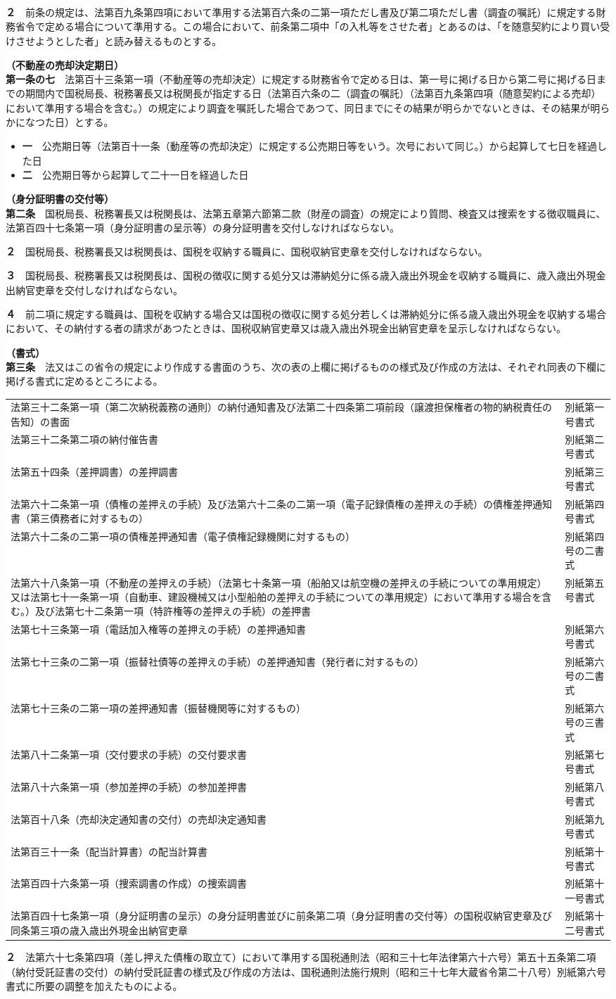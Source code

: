**２**　前条の規定は、法第百九条第四項において準用する法第百六条の二第一項ただし書及び第二項ただし書（調査の嘱託）に規定する財務省令で定める場合について準用する。この場合において、前条第二項中「の入札等をさせた者」とあるのは、「を随意契約により買い受けさせようとした者」と読み替えるものとする。  
  
**（不動産の売却決定期日）**  
**第一条の七**　法第百十三条第一項（不動産等の売却決定）に規定する財務省令で定める日は、第一号に掲げる日から第二号に掲げる日までの期間内で国税局長、税務署長又は税関長が指定する日（法第百六条の二（調査の嘱託）（法第百九条第四項（随意契約による売却）において準用する場合を含む。）の規定により調査を嘱託した場合であつて、同日までにその結果が明らかでないときは、その結果が明らかになつた日）とする。  
* **一**　公売期日等（法第百十一条（動産等の売却決定）に規定する公売期日等をいう。次号において同じ。）から起算して七日を経過した日  
* **二**　公売期日等から起算して二十一日を経過した日  
  
**（身分証明書の交付等）**  
**第二条**　国税局長、税務署長又は税関長は、法第五章第六節第二款（財産の調査）の規定により質問、検査又は捜索をする徴収職員に、法第百四十七条第一項（身分証明書の呈示等）の身分証明書を交付しなければならない。  
  
**２**　国税局長、税務署長又は税関長は、国税を収納する職員に、国税収納官吏章を交付しなければならない。  
  
**３**　国税局長、税務署長又は税関長は、国税の徴収に関する処分又は滞納処分に係る歳入歳出外現金を収納する職員に、歳入歳出外現金出納官吏章を交付しなければならない。  
  
**４**　前二項に規定する職員は、国税を収納する場合又は国税の徴収に関する処分若しくは滞納処分に係る歳入歳出外現金を収納する場合において、その納付する者の請求があつたときは、国税収納官吏章又は歳入歳出外現金出納官吏章を呈示しなければならない。  
  
**（書式）**  
**第三条**　法又はこの省令の規定により作成する書面のうち、次の表の上欄に掲げるものの様式及び作成の方法は、それぞれ同表の下欄に掲げる書式に定めるところによる。  

|||  
| --- | --- |  
|法第三十二条第一項（第二次納税義務の通則）の納付通知書及び法第二十四条第二項前段（譲渡担保権者の物的納税責任の告知）の書面|別紙第一号書式|  
|法第三十二条第二項の納付催告書|別紙第二号書式|  
|法第五十四条（差押調書）の差押調書|別紙第三号書式|  
|法第六十二条第一項（債権の差押えの手続）及び法第六十二条の二第一項（電子記録債権の差押えの手続）の債権差押通知書（第三債務者に対するもの）|別紙第四号書式|  
|法第六十二条の二第一項の債権差押通知書（電子債権記録機関に対するもの）|別紙第四号の二書式|  
|法第六十八条第一項（不動産の差押えの手続）（法第七十条第一項（船舶又は航空機の差押えの手続についての準用規定）又は法第七十一条第一項（自動車、建設機械又は小型船舶の差押えの手続についての準用規定）において準用する場合を含む。）及び法第七十二条第一項（特許権等の差押えの手続）の差押書|別紙第五号書式|  
|法第七十三条第一項（電話加入権等の差押えの手続）の差押通知書|別紙第六号書式|  
|法第七十三条の二第一項（振替社債等の差押えの手続）の差押通知書（発行者に対するもの）|別紙第六号の二書式|  
|法第七十三条の二第一項の差押通知書（振替機関等に対するもの）|別紙第六号の三書式|  
|法第八十二条第一項（交付要求の手続）の交付要求書|別紙第七号書式|  
|法第八十六条第一項（参加差押の手続）の参加差押書|別紙第八号書式|  
|法第百十八条（売却決定通知書の交付）の売却決定通知書|別紙第九号書式|  
|法第百三十一条（配当計算書）の配当計算書|別紙第十号書式|  
|法第百四十六条第一項（捜索調書の作成）の捜索調書|別紙第十一号書式|  
|法第百四十七条第一項（身分証明書の呈示）の身分証明書並びに前条第二項（身分証明書の交付等）の国税収納官吏章及び同条第三項の歳入歳出外現金出納官吏章|別紙第十二号書式|  
  
  
**２**　法第六十七条第四項（差し押えた債権の取立て）において準用する国税通則法（昭和三十七年法律第六十六号）第五十五条第二項（納付受託証書の交付）の納付受託証書の様式及び作成の方法は、国税通則法施行規則（昭和三十七年大蔵省令第二十八号）別紙第六号書式に所要の調整を加えたものによる。  
  